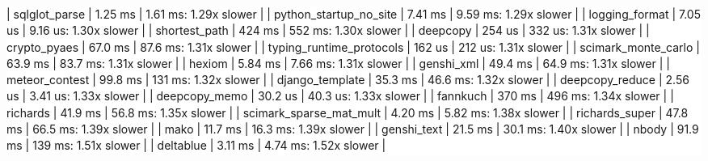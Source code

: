 | sqlglot_parse              | 1.25 ms                                                                                                           | 1.61 ms: 1.29x slower                                                                                                   |
| python_startup_no_site     | 7.41 ms                                                                                                           | 9.59 ms: 1.29x slower                                                                                                   |
| logging_format             | 7.05 us                                                                                                           | 9.16 us: 1.30x slower                                                                                                   |
| shortest_path              | 424 ms                                                                                                            | 552 ms: 1.30x slower                                                                                                    |
| deepcopy                   | 254 us                                                                                                            | 332 us: 1.31x slower                                                                                                    |
| crypto_pyaes               | 67.0 ms                                                                                                           | 87.6 ms: 1.31x slower                                                                                                   |
| typing_runtime_protocols   | 162 us                                                                                                            | 212 us: 1.31x slower                                                                                                    |
| scimark_monte_carlo        | 63.9 ms                                                                                                           | 83.7 ms: 1.31x slower                                                                                                   |
| hexiom                     | 5.84 ms                                                                                                           | 7.66 ms: 1.31x slower                                                                                                   |
| genshi_xml                 | 49.4 ms                                                                                                           | 64.9 ms: 1.31x slower                                                                                                   |
| meteor_contest             | 99.8 ms                                                                                                           | 131 ms: 1.32x slower                                                                                                    |
| django_template            | 35.3 ms                                                                                                           | 46.6 ms: 1.32x slower                                                                                                   |
| deepcopy_reduce            | 2.56 us                                                                                                           | 3.41 us: 1.33x slower                                                                                                   |
| deepcopy_memo              | 30.2 us                                                                                                           | 40.3 us: 1.33x slower                                                                                                   |
| fannkuch                   | 370 ms                                                                                                            | 496 ms: 1.34x slower                                                                                                    |
| richards                   | 41.9 ms                                                                                                           | 56.8 ms: 1.35x slower                                                                                                   |
| scimark_sparse_mat_mult    | 4.20 ms                                                                                                           | 5.82 ms: 1.38x slower                                                                                                   |
| richards_super             | 47.8 ms                                                                                                           | 66.5 ms: 1.39x slower                                                                                                   |
| mako                       | 11.7 ms                                                                                                           | 16.3 ms: 1.39x slower                                                                                                   |
| genshi_text                | 21.5 ms                                                                                                           | 30.1 ms: 1.40x slower                                                                                                   |
| nbody                      | 91.9 ms                                                                                                           | 139 ms: 1.51x slower                                                                                                    |
| deltablue                  | 3.11 ms                                                                                                           | 4.74 ms: 1.52x slower                                                                                                   |